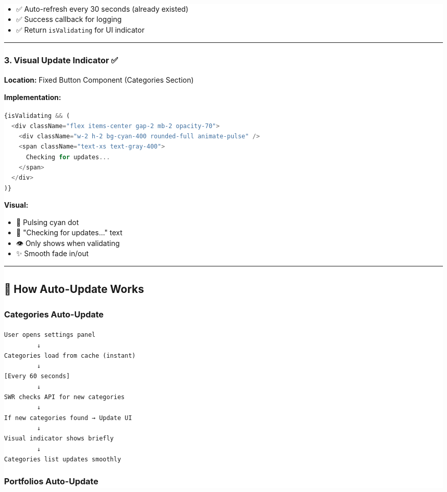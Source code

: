 - ✅ Auto-refresh every 30 seconds (already existed)
- ✅ Success callback for logging
- ✅ Return `isValidating` for UI indicator

---

### 3. **Visual Update Indicator** ✅

**Location:** Fixed Button Component (Categories Section)

**Implementation:**

```typescript
{isValidating && (
  <div className="flex items-center gap-2 mb-2 opacity-70">
    <div className="w-2 h-2 bg-cyan-400 rounded-full animate-pulse" />
    <span className="text-xs text-gray-400">
      Checking for updates...
    </span>
  </div>
)}
```

**Visual:**

- 🔵 Pulsing cyan dot
- 📝 "Checking for updates..." text
- 👁️ Only shows when validating
- ✨ Smooth fade in/out

---

## 🔄 How Auto-Update Works

### Categories Auto-Update

```
User opens settings panel
         ↓
Categories load from cache (instant)
         ↓
[Every 60 seconds]
         ↓
SWR checks API for new categories
         ↓
If new categories found → Update UI
         ↓
Visual indicator shows briefly
         ↓
Categories list updates smoothly
```

### Portfolios Auto-Update
